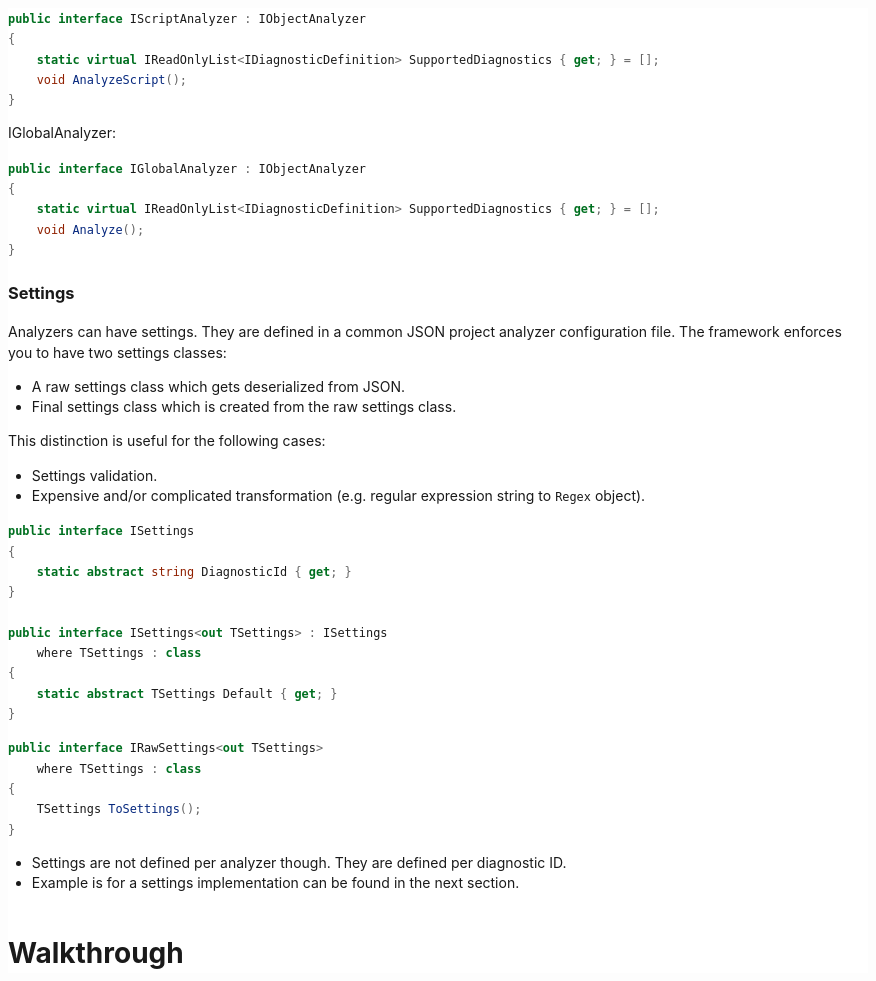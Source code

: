 ```csharp
public interface IScriptAnalyzer : IObjectAnalyzer
{
    static virtual IReadOnlyList<IDiagnosticDefinition> SupportedDiagnostics { get; } = [];
    void AnalyzeScript();
}
```

IGlobalAnalyzer:

```csharp
public interface IGlobalAnalyzer : IObjectAnalyzer
{
    static virtual IReadOnlyList<IDiagnosticDefinition> SupportedDiagnostics { get; } = [];
    void Analyze();
}
```

### Settings

Analyzers can have settings. They are defined in a common JSON project analyzer configuration file.
The framework enforces you to have two settings classes:

- A raw settings class which gets deserialized from JSON.
- Final settings class which is created from the raw settings class.

This distinction is useful for the following cases:

- Settings validation.
- Expensive and/or complicated transformation (e.g. regular expression string to `Regex` object).

```csharp
public interface ISettings
{
    static abstract string DiagnosticId { get; }
}

public interface ISettings<out TSettings> : ISettings
    where TSettings : class
{
    static abstract TSettings Default { get; }
}
```

```csharp
public interface IRawSettings<out TSettings>
    where TSettings : class
{
    TSettings ToSettings();
}
```

- Settings are not defined per analyzer though. They are defined per diagnostic ID.
- Example is for a settings implementation can be found in the next section.

# Walkthrough
